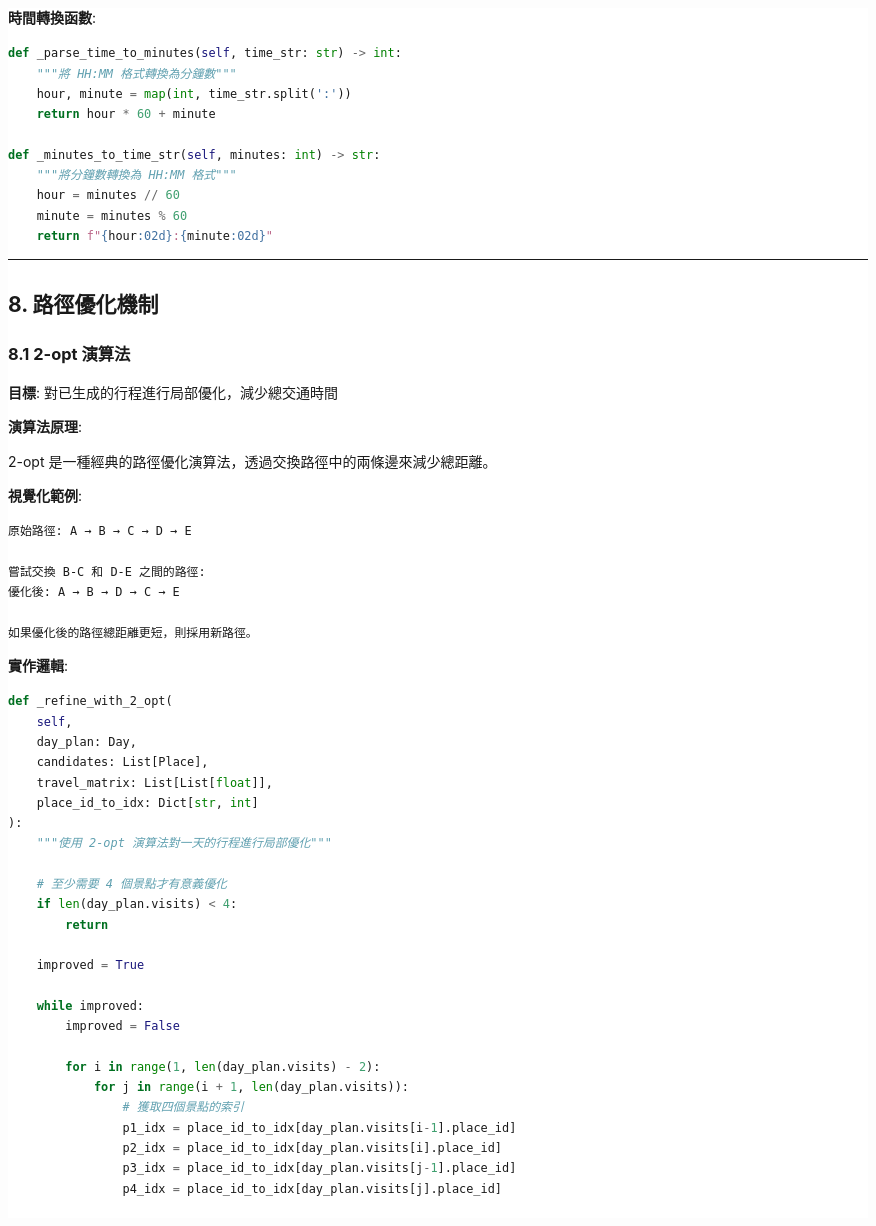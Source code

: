 **時間轉換函數**:

```python
def _parse_time_to_minutes(self, time_str: str) -> int:
    """將 HH:MM 格式轉換為分鐘數"""
    hour, minute = map(int, time_str.split(':'))
    return hour * 60 + minute

def _minutes_to_time_str(self, minutes: int) -> str:
    """將分鐘數轉換為 HH:MM 格式"""
    hour = minutes // 60
    minute = minutes % 60
    return f"{hour:02d}:{minute:02d}"
```

---

## 8. 路徑優化機制

### 8.1 2-opt 演算法

**目標**: 對已生成的行程進行局部優化，減少總交通時間

**演算法原理**:

2-opt 是一種經典的路徑優化演算法，透過交換路徑中的兩條邊來減少總距離。

**視覺化範例**:

```
原始路徑: A → B → C → D → E

嘗試交換 B-C 和 D-E 之間的路徑:
優化後: A → B → D → C → E

如果優化後的路徑總距離更短，則採用新路徑。
```

**實作邏輯**:

```python
def _refine_with_2_opt(
    self,
    day_plan: Day,
    candidates: List[Place],
    travel_matrix: List[List[float]],
    place_id_to_idx: Dict[str, int]
):
    """使用 2-opt 演算法對一天的行程進行局部優化"""
    
    # 至少需要 4 個景點才有意義優化
    if len(day_plan.visits) < 4:
        return
    
    improved = True
    
    while improved:
        improved = False
        
        for i in range(1, len(day_plan.visits) - 2):
            for j in range(i + 1, len(day_plan.visits)):
                # 獲取四個景點的索引
                p1_idx = place_id_to_idx[day_plan.visits[i-1].place_id]
                p2_idx = place_id_to_idx[day_plan.visits[i].place_id]
                p3_idx = place_id_to_idx[day_plan.visits[j-1].place_id]
                p4_idx = place_id_to_idx[day_plan.visits[j].place_id]
                
```